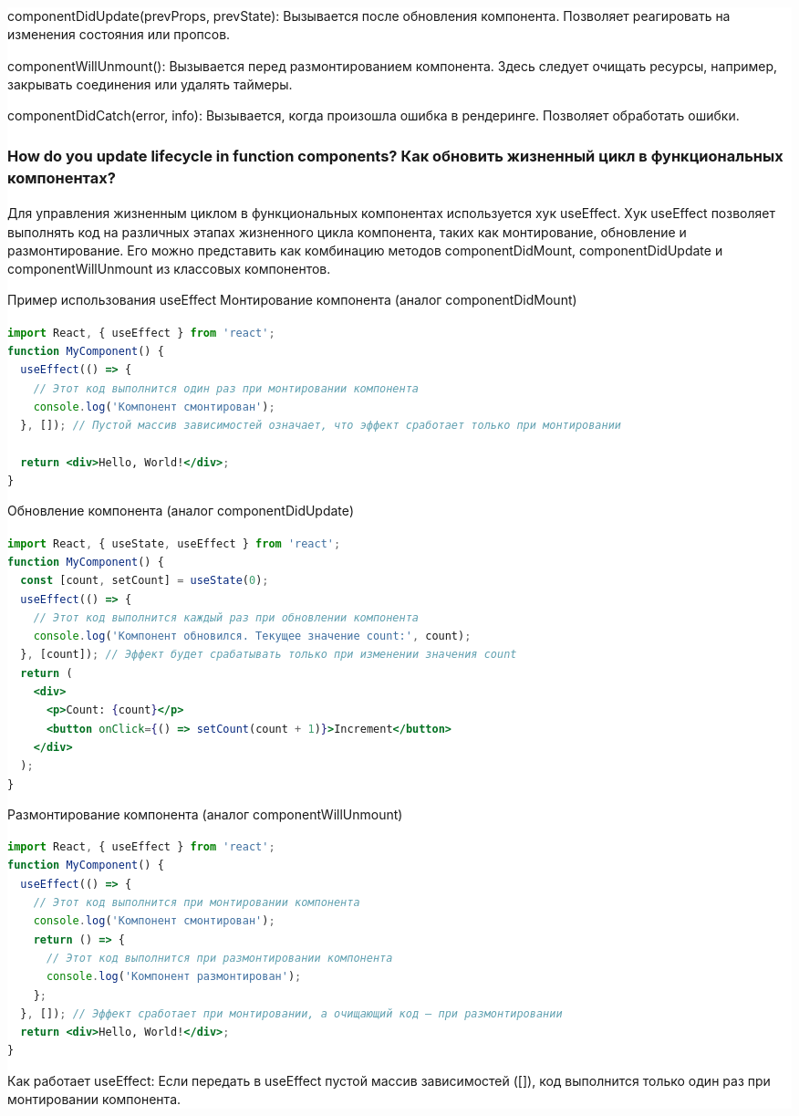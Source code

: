 componentDidUpdate(prevProps, prevState): Вызывается после обновления компонента. Позволяет реагировать на изменения состояния или пропсов.

componentWillUnmount(): Вызывается перед размонтированием компонента. Здесь следует очищать ресурсы, например, закрывать соединения или удалять таймеры.

componentDidCatch(error, info): Вызывается, когда произошла ошибка в рендеринге. Позволяет обработать ошибки.


### How do you update lifecycle in function components? Как обновить жизненный цикл в функциональных компонентах?  

Для управления жизненным циклом в функциональных компонентах используется хук useEffect. Хук useEffect позволяет выполнять код на различных этапах жизненного цикла компонента, таких как монтирование, обновление и размонтирование. Его можно представить как комбинацию методов componentDidMount, componentDidUpdate и componentWillUnmount из классовых компонентов.

Пример использования useEffect
Монтирование компонента (аналог componentDidMount)
```jsx 
import React, { useEffect } from 'react'; 
function MyComponent() {
  useEffect(() => {
    // Этот код выполнится один раз при монтировании компонента
    console.log('Компонент смонтирован');
  }, []); // Пустой массив зависимостей означает, что эффект сработает только при монтировании

  return <div>Hello, World!</div>;
}
```
Обновление компонента (аналог componentDidUpdate)
```jsx 
import React, { useState, useEffect } from 'react'; 
function MyComponent() {
  const [count, setCount] = useState(0); 
  useEffect(() => {
    // Этот код выполнится каждый раз при обновлении компонента
    console.log('Компонент обновился. Текущее значение count:', count);
  }, [count]); // Эффект будет срабатывать только при изменении значения count 
  return (
    <div>
      <p>Count: {count}</p>
      <button onClick={() => setCount(count + 1)}>Increment</button>
    </div>
  );
}
```
Размонтирование компонента (аналог componentWillUnmount)
```jsx 
import React, { useEffect } from 'react'; 
function MyComponent() {
  useEffect(() => {
    // Этот код выполнится при монтировании компонента
    console.log('Компонент смонтирован'); 
    return () => {
      // Этот код выполнится при размонтировании компонента
      console.log('Компонент размонтирован');
    };
  }, []); // Эффект сработает при монтировании, а очищающий код — при размонтировании 
  return <div>Hello, World!</div>;
}
```
Как работает useEffect:
Если передать в useEffect пустой массив зависимостей ([]), код выполнится только один раз при монтировании компонента.